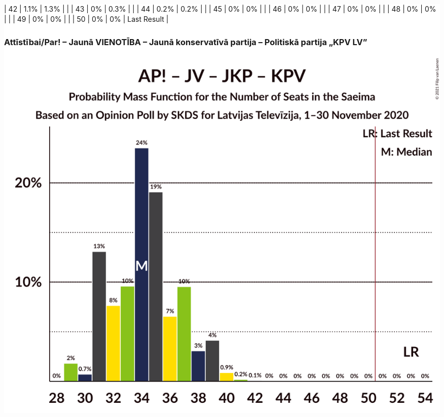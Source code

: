 | 42 | 1.1% | 1.3% |  |
| 43 | 0% | 0.3% |  |
| 44 | 0.2% | 0.2% |  |
| 45 | 0% | 0% |  |
| 46 | 0% | 0% |  |
| 47 | 0% | 0% |  |
| 48 | 0% | 0% |  |
| 49 | 0% | 0% |  |
| 50 | 0% | 0% | Last Result |

### Attīstībai/Par! – Jaunā VIENOTĪBA – Jaunā konservatīvā partija – Politiskā partija „KPV LV”

![Graph with seats probability mass function not yet produced](2020-11-30-SKDS-coalitions-seats-pmf-ap–jv–jkp–kpv.png "Seats Probability Mass Function")
